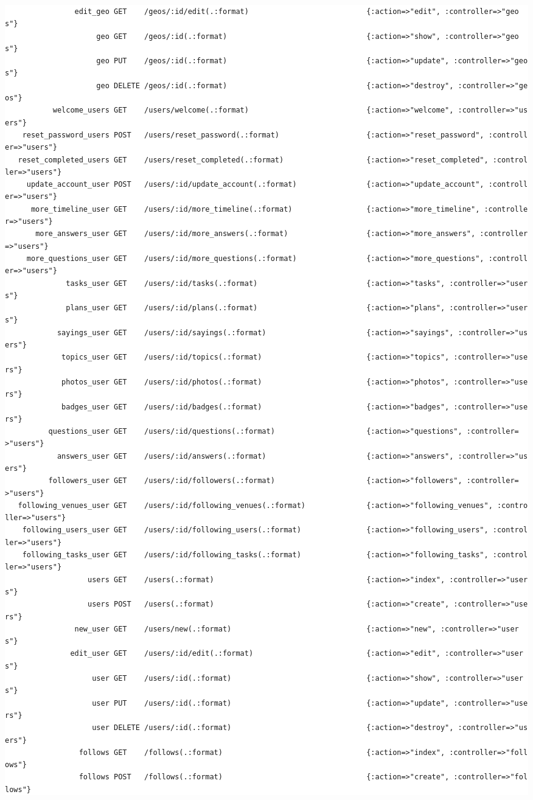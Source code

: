                     edit_geo GET    /geos/:id/edit(.:format)                           {:action=>"edit", :controller=>"geos"}
                         geo GET    /geos/:id(.:format)                                {:action=>"show", :controller=>"geos"}
                         geo PUT    /geos/:id(.:format)                                {:action=>"update", :controller=>"geos"}
                         geo DELETE /geos/:id(.:format)                                {:action=>"destroy", :controller=>"geos"}
               welcome_users GET    /users/welcome(.:format)                           {:action=>"welcome", :controller=>"users"}
        reset_password_users POST   /users/reset_password(.:format)                    {:action=>"reset_password", :controller=>"users"}
       reset_completed_users GET    /users/reset_completed(.:format)                   {:action=>"reset_completed", :controller=>"users"}
         update_account_user POST   /users/:id/update_account(.:format)                {:action=>"update_account", :controller=>"users"}
          more_timeline_user GET    /users/:id/more_timeline(.:format)                 {:action=>"more_timeline", :controller=>"users"}
           more_answers_user GET    /users/:id/more_answers(.:format)                  {:action=>"more_answers", :controller=>"users"}
         more_questions_user GET    /users/:id/more_questions(.:format)                {:action=>"more_questions", :controller=>"users"}
                  tasks_user GET    /users/:id/tasks(.:format)                         {:action=>"tasks", :controller=>"users"}
                  plans_user GET    /users/:id/plans(.:format)                         {:action=>"plans", :controller=>"users"}
                sayings_user GET    /users/:id/sayings(.:format)                       {:action=>"sayings", :controller=>"users"}
                 topics_user GET    /users/:id/topics(.:format)                        {:action=>"topics", :controller=>"users"}
                 photos_user GET    /users/:id/photos(.:format)                        {:action=>"photos", :controller=>"users"}
                 badges_user GET    /users/:id/badges(.:format)                        {:action=>"badges", :controller=>"users"}
              questions_user GET    /users/:id/questions(.:format)                     {:action=>"questions", :controller=>"users"}
                answers_user GET    /users/:id/answers(.:format)                       {:action=>"answers", :controller=>"users"}
              followers_user GET    /users/:id/followers(.:format)                     {:action=>"followers", :controller=>"users"}
       following_venues_user GET    /users/:id/following_venues(.:format)              {:action=>"following_venues", :controller=>"users"}
        following_users_user GET    /users/:id/following_users(.:format)               {:action=>"following_users", :controller=>"users"}
        following_tasks_user GET    /users/:id/following_tasks(.:format)               {:action=>"following_tasks", :controller=>"users"}
                       users GET    /users(.:format)                                   {:action=>"index", :controller=>"users"}
                       users POST   /users(.:format)                                   {:action=>"create", :controller=>"users"}
                    new_user GET    /users/new(.:format)                               {:action=>"new", :controller=>"users"}
                   edit_user GET    /users/:id/edit(.:format)                          {:action=>"edit", :controller=>"users"}
                        user GET    /users/:id(.:format)                               {:action=>"show", :controller=>"users"}
                        user PUT    /users/:id(.:format)                               {:action=>"update", :controller=>"users"}
                        user DELETE /users/:id(.:format)                               {:action=>"destroy", :controller=>"users"}
                     follows GET    /follows(.:format)                                 {:action=>"index", :controller=>"follows"}
                     follows POST   /follows(.:format)                                 {:action=>"create", :controller=>"follows"}